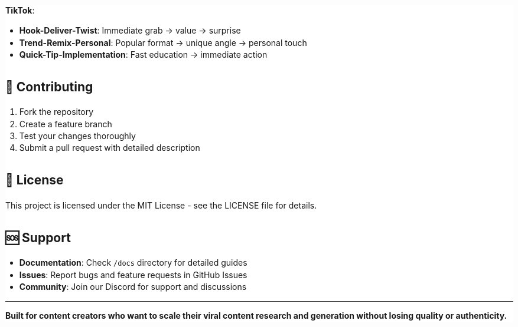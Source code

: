 **TikTok**:
- **Hook-Deliver-Twist**: Immediate grab → value → surprise
- **Trend-Remix-Personal**: Popular format → unique angle → personal touch
- **Quick-Tip-Implementation**: Fast education → immediate action

## 🤝 Contributing

1. Fork the repository
2. Create a feature branch
3. Test your changes thoroughly
4. Submit a pull request with detailed description

## 📄 License

This project is licensed under the MIT License - see the LICENSE file for details.

## 🆘 Support

- **Documentation**: Check `/docs` directory for detailed guides
- **Issues**: Report bugs and feature requests in GitHub Issues
- **Community**: Join our Discord for support and discussions

---

**Built for content creators who want to scale their viral content research and generation without losing quality or authenticity.**